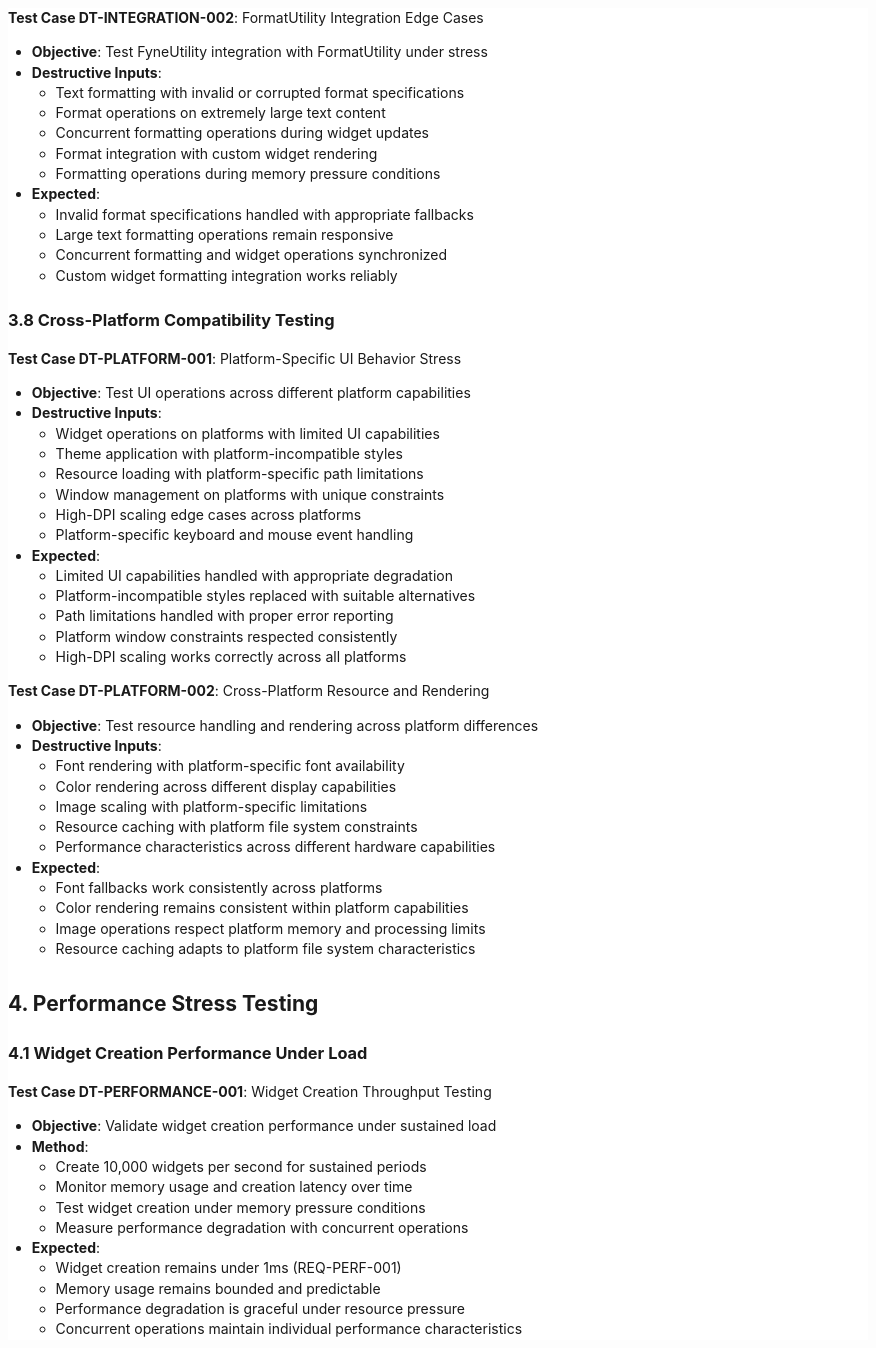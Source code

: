 **Test Case DT-INTEGRATION-002**: FormatUtility Integration Edge Cases
- **Objective**: Test FyneUtility integration with FormatUtility under stress
- **Destructive Inputs**:
  - Text formatting with invalid or corrupted format specifications
  - Format operations on extremely large text content
  - Concurrent formatting operations during widget updates
  - Format integration with custom widget rendering
  - Formatting operations during memory pressure conditions
- **Expected**:
  - Invalid format specifications handled with appropriate fallbacks
  - Large text formatting operations remain responsive
  - Concurrent formatting and widget operations synchronized
  - Custom widget formatting integration works reliably

### 3.8 Cross-Platform Compatibility Testing

**Test Case DT-PLATFORM-001**: Platform-Specific UI Behavior Stress
- **Objective**: Test UI operations across different platform capabilities
- **Destructive Inputs**:
  - Widget operations on platforms with limited UI capabilities
  - Theme application with platform-incompatible styles
  - Resource loading with platform-specific path limitations
  - Window management on platforms with unique constraints
  - High-DPI scaling edge cases across platforms
  - Platform-specific keyboard and mouse event handling
- **Expected**:
  - Limited UI capabilities handled with appropriate degradation
  - Platform-incompatible styles replaced with suitable alternatives
  - Path limitations handled with proper error reporting
  - Platform window constraints respected consistently
  - High-DPI scaling works correctly across all platforms

**Test Case DT-PLATFORM-002**: Cross-Platform Resource and Rendering
- **Objective**: Test resource handling and rendering across platform differences
- **Destructive Inputs**:
  - Font rendering with platform-specific font availability
  - Color rendering across different display capabilities
  - Image scaling with platform-specific limitations
  - Resource caching with platform file system constraints
  - Performance characteristics across different hardware capabilities
- **Expected**:
  - Font fallbacks work consistently across platforms
  - Color rendering remains consistent within platform capabilities
  - Image operations respect platform memory and processing limits
  - Resource caching adapts to platform file system characteristics

## 4. Performance Stress Testing

### 4.1 Widget Creation Performance Under Load

**Test Case DT-PERFORMANCE-001**: Widget Creation Throughput Testing
- **Objective**: Validate widget creation performance under sustained load
- **Method**:
  - Create 10,000 widgets per second for sustained periods
  - Monitor memory usage and creation latency over time
  - Test widget creation under memory pressure conditions
  - Measure performance degradation with concurrent operations
- **Expected**:
  - Widget creation remains under 1ms (REQ-PERF-001)
  - Memory usage remains bounded and predictable
  - Performance degradation is graceful under resource pressure
  - Concurrent operations maintain individual performance characteristics
